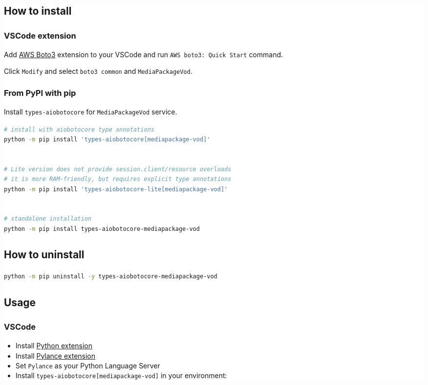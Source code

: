 <a id="how-to-install"></a>

## How to install

<a id="vscode-extension"></a>

### VSCode extension

Add
[AWS Boto3](https://marketplace.visualstudio.com/items?itemName=Boto3typed.boto3-ide)
extension to your VSCode and run `AWS boto3: Quick Start` command.

Click `Modify` and select `boto3 common` and `MediaPackageVod`.

<a id="from-pypi-with-pip"></a>

### From PyPI with pip

Install `types-aiobotocore` for `MediaPackageVod` service.

```bash
# install with aiobotocore type annotations
python -m pip install 'types-aiobotocore[mediapackage-vod]'


# Lite version does not provide session.client/resource overloads
# it is more RAM-friendly, but requires explicit type annotations
python -m pip install 'types-aiobotocore-lite[mediapackage-vod]'


# standalone installation
python -m pip install types-aiobotocore-mediapackage-vod
```

<a id="how-to-uninstall"></a>

## How to uninstall

```bash
python -m pip uninstall -y types-aiobotocore-mediapackage-vod
```

<a id="usage"></a>

## Usage

<a id="vscode"></a>

### VSCode

- Install
  [Python extension](https://marketplace.visualstudio.com/items?itemName=ms-python.python)
- Install
  [Pylance extension](https://marketplace.visualstudio.com/items?itemName=ms-python.vscode-pylance)
- Set `Pylance` as your Python Language Server
- Install `types-aiobotocore[mediapackage-vod]` in your environment:
